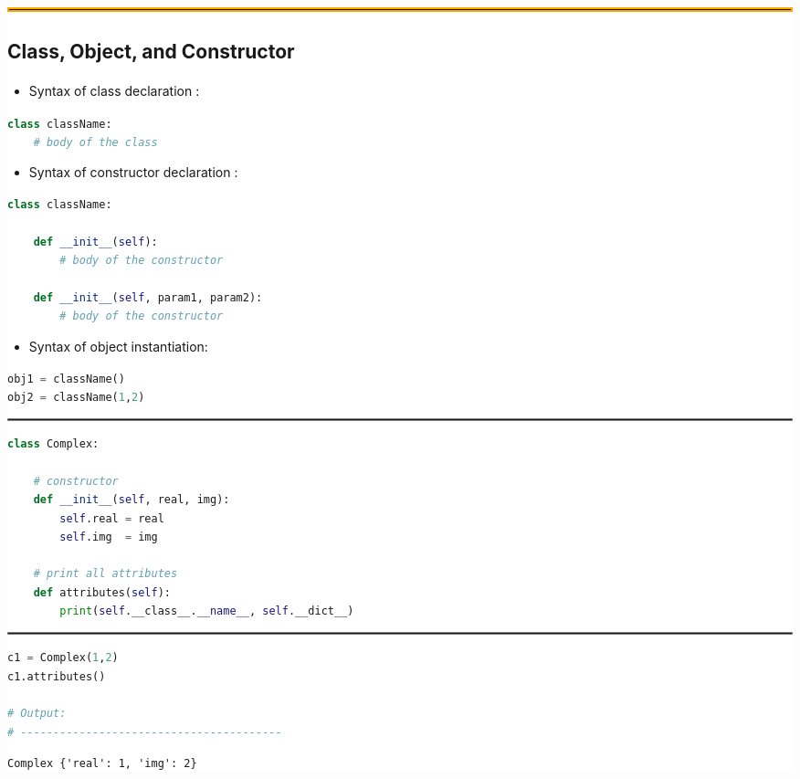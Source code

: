 <hr style="border:2px solid orange"> </hr>

## Class, Object, and Constructor

* Syntax of class declaration :

```python
class className:
    # body of the class
```

* Syntax of constructor declaration :

```python
class className:
    
    def __init__(self):
        # body of the constructor

    def __init__(self, param1, param2):
        # body of the constructor        
```

* Syntax of object instantiation:

```python
obj1 = className()
obj2 = className(1,2)
```


<hr style="border:0.5px solid gray"> </hr>


```python
class Complex:
    
    # constructor
    def __init__(self, real, img):
        self.real = real
        self.img  = img
    
    # print all attributes
    def attributes(self):
        print(self.__class__.__name__, self.__dict__)
```

<hr style="border:0.5px solid gray"> </hr>


```python
c1 = Complex(1,2)
c1.attributes()

# Output:
# ----------------------------------------
```

    Complex {'real': 1, 'img': 2}
    